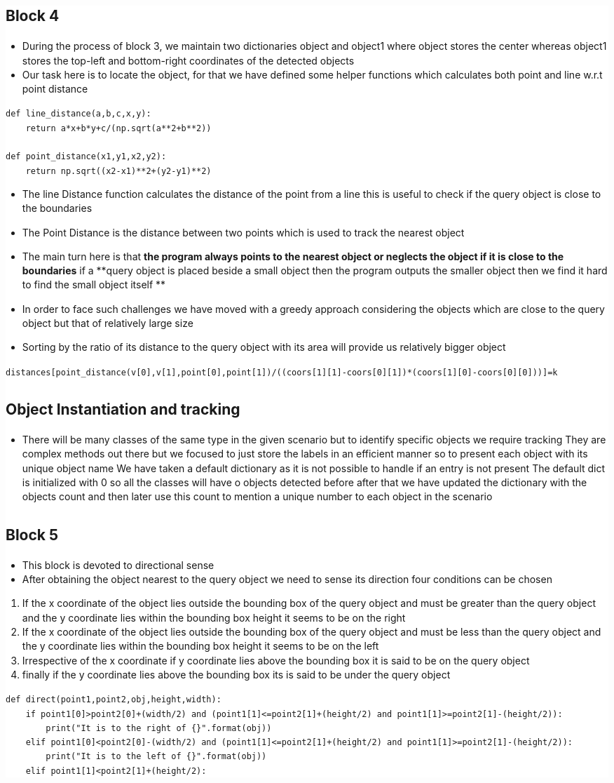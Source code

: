 Block 4
-------
* During the process of block 3, we maintain two dictionaries object and object1 where object stores the center whereas object1 stores the top-left and bottom-right coordinates of the detected objects
* Our task here is to locate the object, for that we have defined some helper functions which calculates both point and line w.r.t point distance
```
def line_distance(a,b,c,x,y):
    return a*x+b*y+c/(np.sqrt(a**2+b**2))

def point_distance(x1,y1,x2,y2):
    return np.sqrt((x2-x1)**2+(y2-y1)**2)
```
* The line Distance function calculates the distance of the point from a line this is useful to check if the query object is close to the boundaries
* The Point Distance is the distance between two points which is used to track the nearest object

* The main turn here is that **the program always points to the nearest object or neglects the object if it is close to the boundaries**
if a **query object is placed beside a small object then the program outputs the smaller object then we find it hard to find the small object itself **
* In order to face such challenges we have moved with a greedy approach considering the objects which are close to the query object but that of relatively large size
* Sorting by the ratio of its distance to the query object with its area will provide us relatively bigger object
```
distances[point_distance(v[0],v[1],point[0],point[1])/((coors[1][1]-coors[0][1])*(coors[1][0]-coors[0][0]))]=k
```
Object Instantiation and tracking
----------------------------------
* There will be many classes of the same type in the given scenario but to identify specific objects we require tracking They are complex methods out there but we focused to just store the labels in an efficient manner so to present each object with its unique object name
We have taken a default dictionary as it is not possible to handle if an entry is not present
The default dict is initialized with 0 so all the classes will have o objects detected before after that
we have updated the dictionary with the objects count and then later use this count to mention a unique number to 
each object in the scenario

Block 5
--------
* This block is devoted to directional sense
* After obtaining the object nearest to the query object we need to sense its direction four conditions can be chosen
1. If the x coordinate of the object lies outside the bounding box of the query object and must be greater than the query object and the y coordinate lies within the bounding box height it seems to be on the right
2.  If the x coordinate of the object lies outside the bounding box of the query object and must be less than the query object and the y coordinate lies within the bounding box height it seems to be on the left
3. Irrespective of the x coordinate if y coordinate lies above the bounding box it is said to be on the query object
4. finally if the y coordinate lies above the bounding box its is said to be under the query object
```
def direct(point1,point2,obj,height,width):
    if point1[0]>point2[0]+(width/2) and (point1[1]<=point2[1]+(height/2) and point1[1]>=point2[1]-(height/2)):
        print("It is to the right of {}".format(obj))
    elif point1[0]<point2[0]-(width/2) and (point1[1]<=point2[1]+(height/2) and point1[1]>=point2[1]-(height/2)):
        print("It is to the left of {}".format(obj))
    elif point1[1]<point2[1]+(height/2):
```